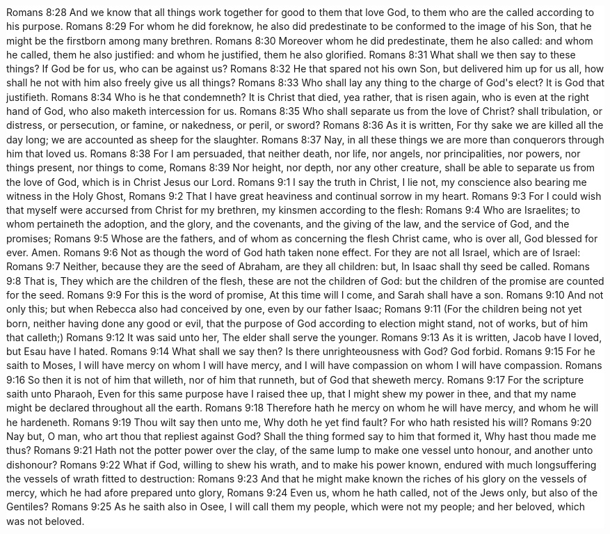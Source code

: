 Romans 8:28	And we know that all things work together for good to them that love God, to them who are the called according to his purpose.
Romans 8:29	For whom he did foreknow, he also did predestinate to be conformed to the image of his Son, that he might be the firstborn among many brethren.
Romans 8:30	Moreover whom he did predestinate, them he also called: and whom he called, them he also justified: and whom he justified, them he also glorified.
Romans 8:31	What shall we then say to these things? If God be for us, who can be against us?
Romans 8:32	He that spared not his own Son, but delivered him up for us all, how shall he not with him also freely give us all things?
Romans 8:33	Who shall lay any thing to the charge of God's elect? It is God that justifieth.
Romans 8:34	Who is he that condemneth? It is Christ that died, yea rather, that is risen again, who is even at the right hand of God, who also maketh intercession for us.
Romans 8:35	Who shall separate us from the love of Christ? shall tribulation, or distress, or persecution, or famine, or nakedness, or peril, or sword?
Romans 8:36	As it is written, For thy sake we are killed all the day long; we are accounted as sheep for the slaughter.
Romans 8:37	Nay, in all these things we are more than conquerors through him that loved us.
Romans 8:38	For I am persuaded, that neither death, nor life, nor angels, nor principalities, nor powers, nor things present, nor things to come,
Romans 8:39	Nor height, nor depth, nor any other creature, shall be able to separate us from the love of God, which is in Christ Jesus our Lord.
Romans 9:1	I say the truth in Christ, I lie not, my conscience also bearing me witness in the Holy Ghost,
Romans 9:2	That I have great heaviness and continual sorrow in my heart.
Romans 9:3	For I could wish that myself were accursed from Christ for my brethren, my kinsmen according to the flesh:
Romans 9:4	Who are Israelites; to whom pertaineth the adoption, and the glory, and the covenants, and the giving of the law, and the service of God, and the promises;
Romans 9:5	Whose are the fathers, and of whom as concerning the flesh Christ came, who is over all, God blessed for ever. Amen.
Romans 9:6	Not as though the word of God hath taken none effect. For they are not all Israel, which are of Israel:
Romans 9:7	Neither, because they are the seed of Abraham, are they all children: but, In Isaac shall thy seed be called.
Romans 9:8	That is, They which are the children of the flesh, these are not the children of God: but the children of the promise are counted for the seed.
Romans 9:9	For this is the word of promise, At this time will I come, and Sarah shall have a son.
Romans 9:10	And not only this; but when Rebecca also had conceived by one, even by our father Isaac;
Romans 9:11	(For the children being not yet born, neither having done any good or evil, that the purpose of God according to election might stand, not of works, but of him that calleth;)
Romans 9:12	It was said unto her, The elder shall serve the younger.
Romans 9:13	As it is written, Jacob have I loved, but Esau have I hated.
Romans 9:14	What shall we say then? Is there unrighteousness with God? God forbid.
Romans 9:15	For he saith to Moses, I will have mercy on whom I will have mercy, and I will have compassion on whom I will have compassion.
Romans 9:16	So then it is not of him that willeth, nor of him that runneth, but of God that sheweth mercy.
Romans 9:17	For the scripture saith unto Pharaoh, Even for this same purpose have I raised thee up, that I might shew my power in thee, and that my name might be declared throughout all the earth.
Romans 9:18	Therefore hath he mercy on whom he will have mercy, and whom he will he hardeneth.
Romans 9:19	Thou wilt say then unto me, Why doth he yet find fault? For who hath resisted his will?
Romans 9:20	Nay but, O man, who art thou that repliest against God? Shall the thing formed say to him that formed it, Why hast thou made me thus?
Romans 9:21	Hath not the potter power over the clay, of the same lump to make one vessel unto honour, and another unto dishonour?
Romans 9:22	What if God, willing to shew his wrath, and to make his power known, endured with much longsuffering the vessels of wrath fitted to destruction:
Romans 9:23	And that he might make known the riches of his glory on the vessels of mercy, which he had afore prepared unto glory,
Romans 9:24	Even us, whom he hath called, not of the Jews only, but also of the Gentiles?
Romans 9:25	As he saith also in Osee, I will call them my people, which were not my people; and her beloved, which was not beloved.